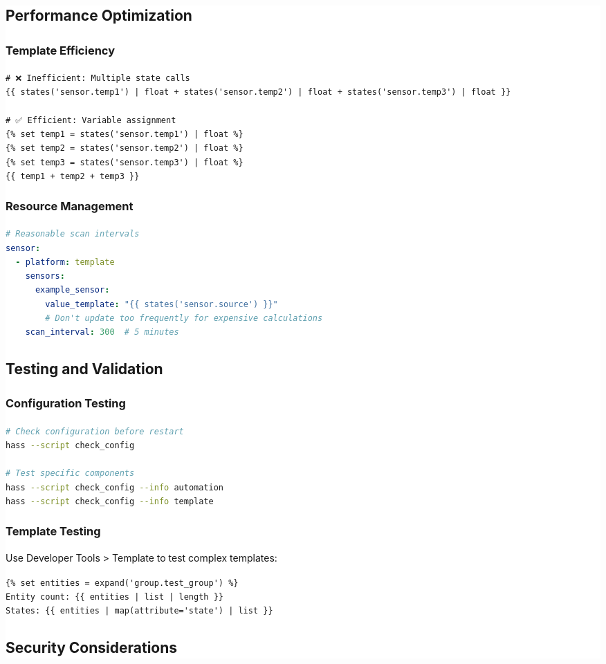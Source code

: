 ## Performance Optimization

### Template Efficiency

```jinja2
# ❌ Inefficient: Multiple state calls
{{ states('sensor.temp1') | float + states('sensor.temp2') | float + states('sensor.temp3') | float }}

# ✅ Efficient: Variable assignment
{% set temp1 = states('sensor.temp1') | float %}
{% set temp2 = states('sensor.temp2') | float %}
{% set temp3 = states('sensor.temp3') | float %}
{{ temp1 + temp2 + temp3 }}
```

### Resource Management

```yaml
# Reasonable scan intervals
sensor:
  - platform: template
    sensors:
      example_sensor:
        value_template: "{{ states('sensor.source') }}"
        # Don't update too frequently for expensive calculations
    scan_interval: 300  # 5 minutes
```

## Testing and Validation

### Configuration Testing

```bash
# Check configuration before restart
hass --script check_config

# Test specific components
hass --script check_config --info automation
hass --script check_config --info template
```

### Template Testing

Use Developer Tools > Template to test complex templates:

```jinja2
{% set entities = expand('group.test_group') %}
Entity count: {{ entities | list | length }}
States: {{ entities | map(attribute='state') | list }}
```

## Security Considerations
